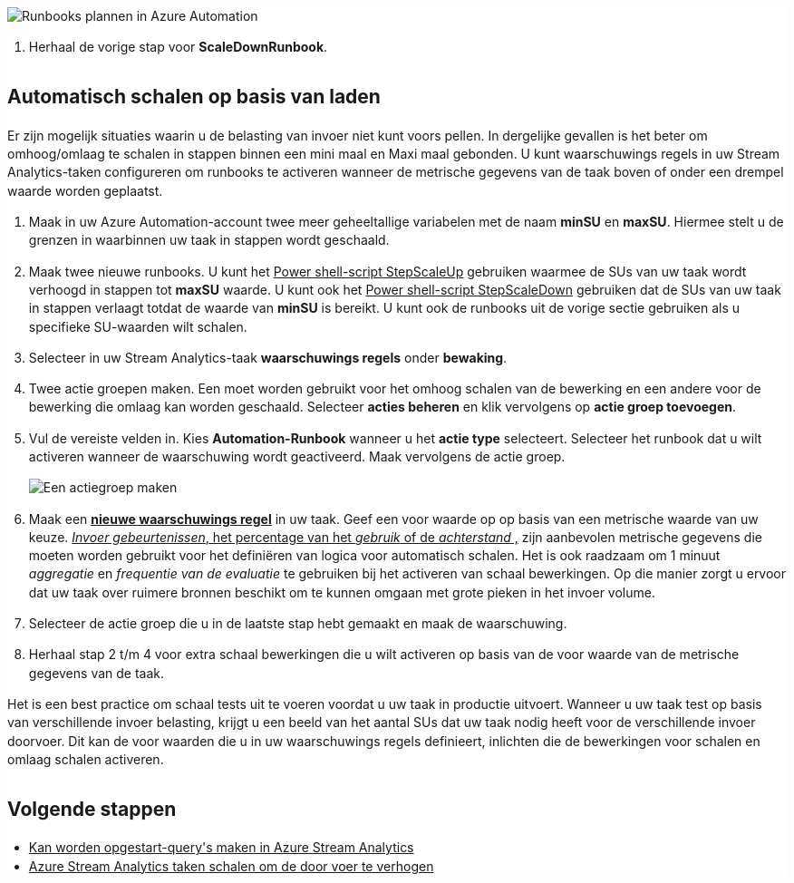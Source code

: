 ![Runbooks plannen in Azure Automation](./media/autoscale/schedulerunbook.png)

1. Herhaal de vorige stap voor **ScaleDownRunbook**.

## <a name="autoscale-based-on-load"></a>Automatisch schalen op basis van laden
Er zijn mogelijk situaties waarin u de belasting van invoer niet kunt voors pellen. In dergelijke gevallen is het beter om omhoog/omlaag te schalen in stappen binnen een mini maal en Maxi maal gebonden. U kunt waarschuwings regels in uw Stream Analytics-taken configureren om runbooks te activeren wanneer de metrische gegevens van de taak boven of onder een drempel waarde worden geplaatst.
1. Maak in uw Azure Automation-account twee meer geheeltallige variabelen met de naam **minSU** en **maxSU**. Hiermee stelt u de grenzen in waarbinnen uw taak in stappen wordt geschaald.
2. Maak twee nieuwe runbooks. U kunt het [Power shell-script StepScaleUp](https://github.com/Azure/azure-stream-analytics/blob/master/Autoscale/StepScaleUp.ps1) gebruiken waarmee de SUs van uw taak wordt verhoogd in stappen tot **maxSU** waarde. U kunt ook het [Power shell-script StepScaleDown](https://github.com/Azure/azure-stream-analytics/blob/master/Autoscale/StepScaleDown.ps1) gebruiken dat de SUs van uw taak in stappen verlaagt totdat de waarde van **minSU** is bereikt. U kunt ook de runbooks uit de vorige sectie gebruiken als u specifieke SU-waarden wilt schalen.
3. Selecteer in uw Stream Analytics-taak **waarschuwings regels** onder **bewaking**. 
4. Twee actie groepen maken. Een moet worden gebruikt voor het omhoog schalen van de bewerking en een andere voor de bewerking die omlaag kan worden geschaald. Selecteer **acties beheren** en klik vervolgens op **actie groep toevoegen**. 
5. Vul de vereiste velden in. Kies **Automation-Runbook** wanneer u het **actie type** selecteert. Selecteer het runbook dat u wilt activeren wanneer de waarschuwing wordt geactiveerd. Maak vervolgens de actie groep.

   ![Een actiegroep maken](./media/autoscale/create-actiongroup.png)
6. Maak een [**nieuwe waarschuwings regel**](./stream-analytics-set-up-alerts.md#set-up-alerts-in-the-azure-portal) in uw taak. Geef een voor waarde op op basis van een metrische waarde van uw keuze. [ *Invoer gebeurtenissen*, het percentage van het *gebruik* of de *achterstand* ,](./stream-analytics-monitoring.md#metrics-available-for-stream-analytics) zijn aanbevolen metrische gegevens die moeten worden gebruikt voor het definiëren van logica voor automatisch schalen. Het is ook raadzaam om 1 minuut *aggregatie* en *frequentie van de evaluatie* te gebruiken bij het activeren van schaal bewerkingen. Op die manier zorgt u ervoor dat uw taak over ruimere bronnen beschikt om te kunnen omgaan met grote pieken in het invoer volume.
7. Selecteer de actie groep die u in de laatste stap hebt gemaakt en maak de waarschuwing.
8. Herhaal stap 2 t/m 4 voor extra schaal bewerkingen die u wilt activeren op basis van de voor waarde van de metrische gegevens van de taak.

Het is een best practice om schaal tests uit te voeren voordat u uw taak in productie uitvoert. Wanneer u uw taak test op basis van verschillende invoer belasting, krijgt u een beeld van het aantal SUs dat uw taak nodig heeft voor de verschillende invoer doorvoer. Dit kan de voor waarden die u in uw waarschuwings regels definieert, inlichten die de bewerkingen voor schalen en omlaag schalen activeren. 

## <a name="next-steps"></a>Volgende stappen
* [Kan worden opgestart-query's maken in Azure Stream Analytics](stream-analytics-parallelization.md)
* [Azure Stream Analytics taken schalen om de door voer te verhogen](stream-analytics-scale-jobs.md)